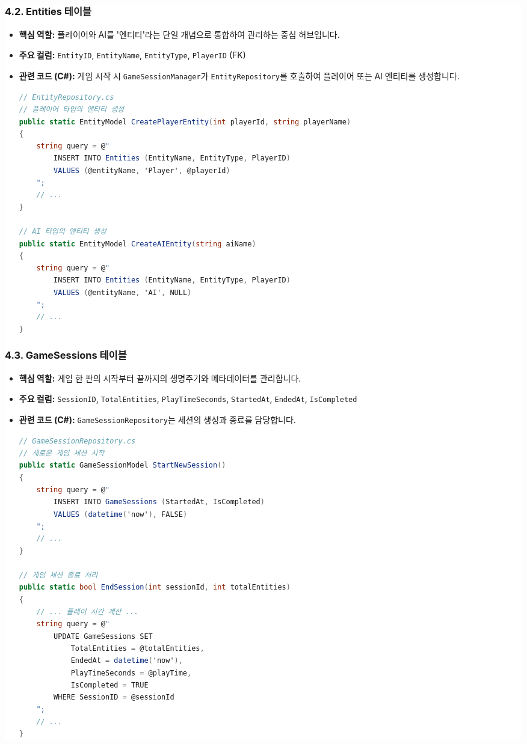 ### 4.2. Entities 테이블

-   **핵심 역할:** 플레이어와 AI를 '엔티티'라는 단일 개념으로 통합하여 관리하는 중심 허브입니다.
-   **주요 컬럼:** `EntityID`, `EntityName`, `EntityType`, `PlayerID` (FK)
-   **관련 코드 (C#):** 게임 시작 시 `GameSessionManager`가 `EntityRepository`를 호출하여 플레이어 또는 AI 엔티티를 생성합니다.

    ```csharp
    // EntityRepository.cs
    // 플레이어 타입의 엔티티 생성
    public static EntityModel CreatePlayerEntity(int playerId, string playerName)
    {
        string query = @"
            INSERT INTO Entities (EntityName, EntityType, PlayerID)
            VALUES (@entityName, 'Player', @playerId)
        ";
        // ...
    }

    // AI 타입의 엔티티 생성
    public static EntityModel CreateAIEntity(string aiName)
    {
        string query = @"
            INSERT INTO Entities (EntityName, EntityType, PlayerID)
            VALUES (@entityName, 'AI', NULL)
        ";
        // ...
    }
    ```

### 4.3. GameSessions 테이블

-   **핵심 역할:** 게임 한 판의 시작부터 끝까지의 생명주기와 메타데이터를 관리합니다.
-   **주요 컬럼:** `SessionID`, `TotalEntities`, `PlayTimeSeconds`, `StartedAt`, `EndedAt`, `IsCompleted`
-   **관련 코드 (C#):** `GameSessionRepository`는 세션의 생성과 종료를 담당합니다.

    ```csharp
    // GameSessionRepository.cs
    // 새로운 게임 세션 시작
    public static GameSessionModel StartNewSession()
    {
        string query = @"
            INSERT INTO GameSessions (StartedAt, IsCompleted)
            VALUES (datetime('now'), FALSE)
        ";
        // ...
    }

    // 게임 세션 종료 처리
    public static bool EndSession(int sessionId, int totalEntities)
    {
        // ... 플레이 시간 계산 ...
        string query = @"
            UPDATE GameSessions SET
                TotalEntities = @totalEntities,
                EndedAt = datetime('now'),
                PlayTimeSeconds = @playTime,
                IsCompleted = TRUE
            WHERE SessionID = @sessionId
        ";
        // ...
    }
    ```

